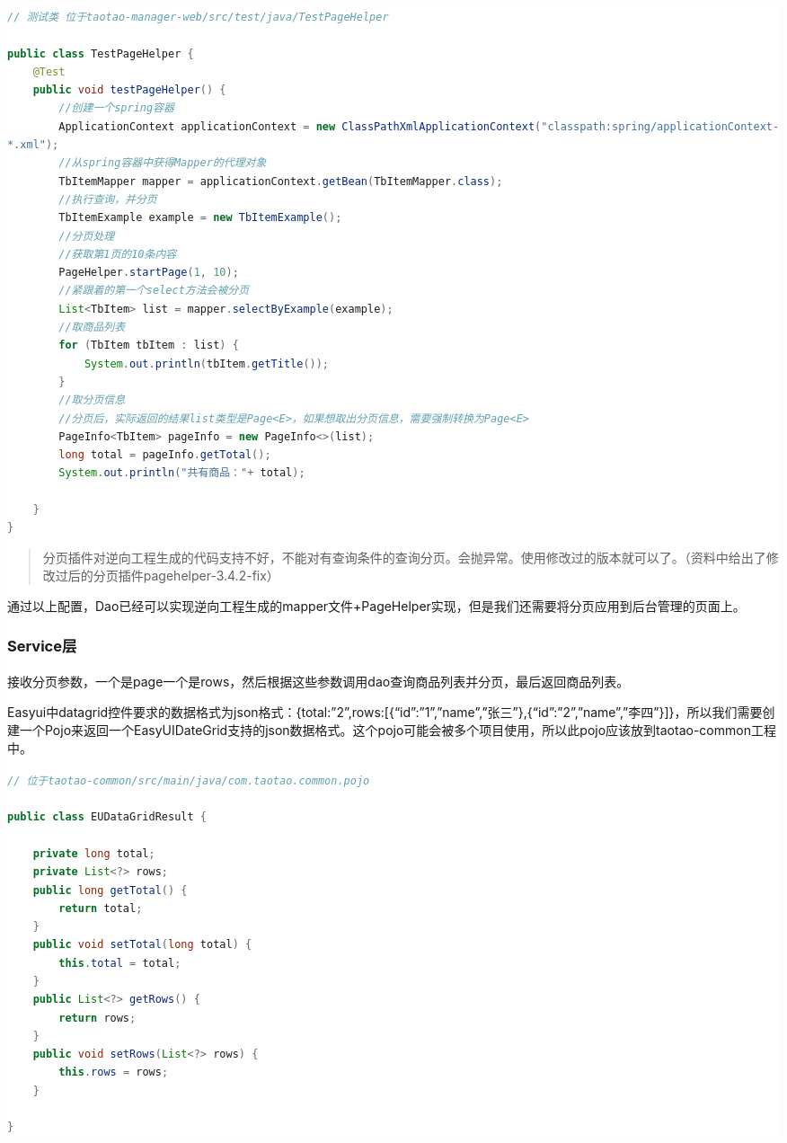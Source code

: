 ```java
// 测试类 位于taotao-manager-web/src/test/java/TestPageHelper

public class TestPageHelper {
	@Test
	public void testPageHelper() {
		//创建一个spring容器
		ApplicationContext applicationContext = new ClassPathXmlApplicationContext("classpath:spring/applicationContext-*.xml");
		//从spring容器中获得Mapper的代理对象
		TbItemMapper mapper = applicationContext.getBean(TbItemMapper.class);
		//执行查询，并分页
		TbItemExample example = new TbItemExample();
		//分页处理 
        //获取第1页的10条内容
		PageHelper.startPage(1, 10);
        //紧跟着的第一个select方法会被分页
		List<TbItem> list = mapper.selectByExample(example);
		//取商品列表
		for (TbItem tbItem : list) {
			System.out.println(tbItem.getTitle());
		}
		//取分页信息
        //分页后，实际返回的结果list类型是Page<E>，如果想取出分页信息，需要强制转换为Page<E>
		PageInfo<TbItem> pageInfo = new PageInfo<>(list);
		long total = pageInfo.getTotal();
		System.out.println("共有商品："+ total);
		
	}
}
```

>分页插件对逆向工程生成的代码支持不好，不能对有查询条件的查询分页。会抛异常。使用修改过的版本就可以了。（资料中给出了修改过后的分页插件pagehelper-3.4.2-fix）

通过以上配置，Dao已经可以实现逆向工程生成的mapper文件+PageHelper实现，但是我们还需要将分页应用到后台管理的页面上。

### Service层

接收分页参数，一个是page一个是rows，然后根据这些参数调用dao查询商品列表并分页，最后返回商品列表。

Easyui中datagrid控件要求的数据格式为json格式：{total:”2”,rows:[{“id”:”1”,”name”,”张三”},{“id”:”2”,”name”,”李四”}]}，所以我们需要创建一个Pojo来返回一个EasyUIDateGrid支持的json数据格式。这个pojo可能会被多个项目使用，所以此pojo应该放到taotao-common工程中。

```java
// 位于taotao-common/src/main/java/com.taotao.common.pojo

public class EUDataGridResult {

	private long total;
	private List<?> rows;
	public long getTotal() {
		return total;
	}
	public void setTotal(long total) {
		this.total = total;
	}
	public List<?> getRows() {
		return rows;
	}
	public void setRows(List<?> rows) {
		this.rows = rows;
	}
	
}
```

